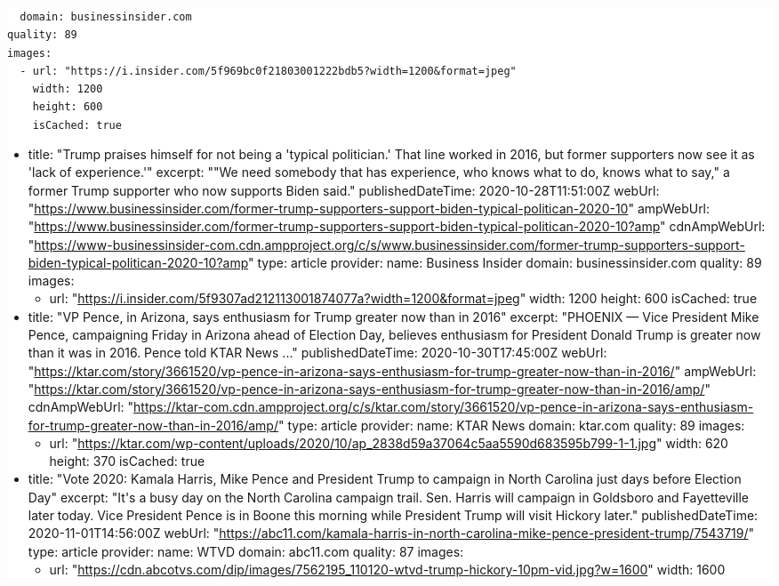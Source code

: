       domain: businessinsider.com
    quality: 89
    images:
      - url: "https://i.insider.com/5f969bc0f21803001222bdb5?width=1200&format=jpeg"
        width: 1200
        height: 600
        isCached: true
  - title: "Trump praises himself for not being a 'typical politician.' That line worked in 2016, but former supporters now see it as 'lack of experience.'"
    excerpt: "\"We need somebody that has experience, who knows what to do, knows what to say,\" a former Trump supporter who now supports Biden said."
    publishedDateTime: 2020-10-28T11:51:00Z
    webUrl: "https://www.businessinsider.com/former-trump-supporters-support-biden-typical-politican-2020-10"
    ampWebUrl: "https://www.businessinsider.com/former-trump-supporters-support-biden-typical-politican-2020-10?amp"
    cdnAmpWebUrl: "https://www-businessinsider-com.cdn.ampproject.org/c/s/www.businessinsider.com/former-trump-supporters-support-biden-typical-politican-2020-10?amp"
    type: article
    provider:
      name: Business Insider
      domain: businessinsider.com
    quality: 89
    images:
      - url: "https://i.insider.com/5f9307ad212113001874077a?width=1200&format=jpeg"
        width: 1200
        height: 600
        isCached: true
  - title: "VP Pence, in Arizona, says enthusiasm for Trump greater now than in 2016"
    excerpt: "PHOENIX — Vice President Mike Pence, campaigning Friday in Arizona ahead of Election Day, believes enthusiasm for President Donald Trump is greater now than it was in 2016. Pence told KTAR News ..."
    publishedDateTime: 2020-10-30T17:45:00Z
    webUrl: "https://ktar.com/story/3661520/vp-pence-in-arizona-says-enthusiasm-for-trump-greater-now-than-in-2016/"
    ampWebUrl: "https://ktar.com/story/3661520/vp-pence-in-arizona-says-enthusiasm-for-trump-greater-now-than-in-2016/amp/"
    cdnAmpWebUrl: "https://ktar-com.cdn.ampproject.org/c/s/ktar.com/story/3661520/vp-pence-in-arizona-says-enthusiasm-for-trump-greater-now-than-in-2016/amp/"
    type: article
    provider:
      name: KTAR News
      domain: ktar.com
    quality: 89
    images:
      - url: "https://ktar.com/wp-content/uploads/2020/10/ap_2838d59a37064c5aa5590d683595b799-1-1.jpg"
        width: 620
        height: 370
        isCached: true
  - title: "Vote 2020: Kamala Harris, Mike Pence and President Trump to campaign in North Carolina just days before Election Day"
    excerpt: "It's a busy day on the North Carolina campaign trail. Sen. Harris will campaign in Goldsboro and Fayetteville later today. Vice President Pence is in Boone this morning while President Trump will visit Hickory later."
    publishedDateTime: 2020-11-01T14:56:00Z
    webUrl: "https://abc11.com/kamala-harris-in-north-carolina-mike-pence-president-trump/7543719/"
    type: article
    provider:
      name: WTVD
      domain: abc11.com
    quality: 87
    images:
      - url: "https://cdn.abcotvs.com/dip/images/7562195_110120-wtvd-trump-hickory-10pm-vid.jpg?w=1600"
        width: 1600
